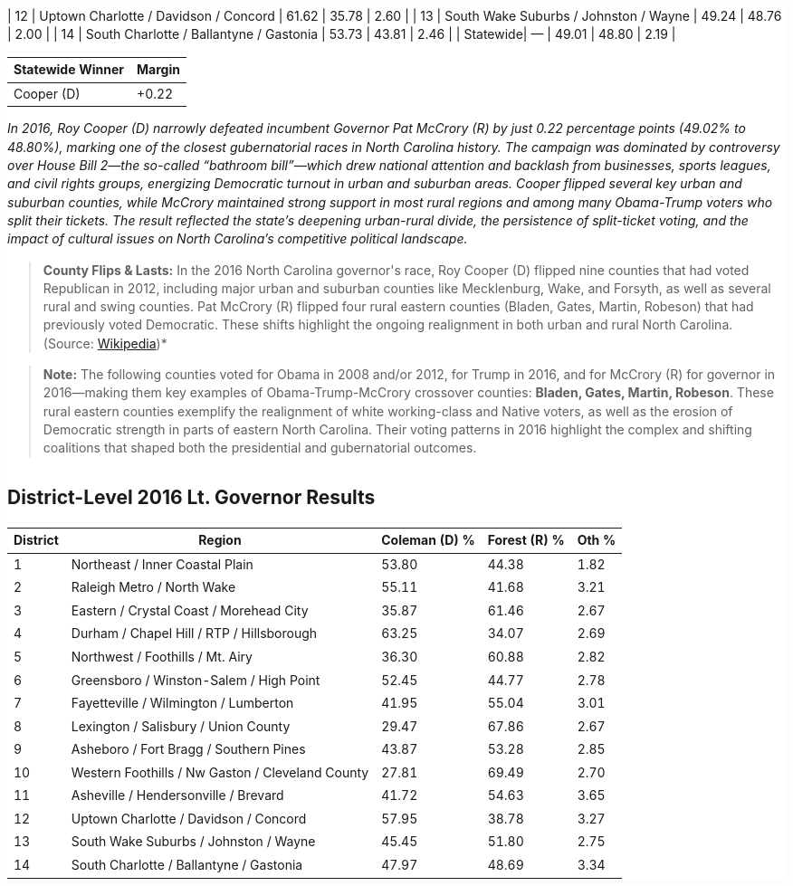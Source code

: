 | 12        | Uptown Charlotte / Davidson / Concord     | 61.62        | 35.78         | 2.60  |
| 13        | South Wake Suburbs / Johnston / Wayne     | 49.24        | 48.76         | 2.00  |
| 14       | South Charlotte / Ballantyne / Gastonia   | 53.73        | 43.81         | 2.46  |
| Statewide| —                                        | 49.01        | 48.80         | 2.19  |

| Statewide Winner | Margin |
|------------------|--------|
| Cooper (D)       | +0.22  |

*In 2016, Roy Cooper (D) narrowly defeated incumbent Governor Pat McCrory (R) by just 0.22 percentage points (49.02% to 48.80%), marking one of the closest gubernatorial races in North Carolina history. The campaign was dominated by controversy over House Bill 2—the so-called “bathroom bill”—which drew national attention and backlash from businesses, sports leagues, and civil rights groups, energizing Democratic turnout in urban and suburban areas. Cooper flipped several key urban and suburban counties, while McCrory maintained strong support in most rural regions and among many Obama-Trump voters who split their tickets. The result reflected the state’s deepening urban-rural divide, the persistence of split-ticket voting, and the impact of cultural issues on North Carolina’s competitive political landscape.*

> **County Flips & Lasts:** In the 2016 North Carolina governor's race, Roy Cooper (D) flipped nine counties that had voted Republican in 2012, including major urban and suburban counties like Mecklenburg, Wake, and Forsyth, as well as several rural and swing counties. Pat McCrory (R) flipped four rural eastern counties (Bladen, Gates, Martin, Robeson) that had previously voted Democratic. These shifts highlight the ongoing realignment in both urban and rural North Carolina. (Source: [Wikipedia](https://en.wikipedia.org/wiki/2016_North_Carolina_gubernatorial_election))*

> **Note:** The following counties voted for Obama in 2008 and/or 2012, for Trump in 2016, and for McCrory (R) for governor in 2016—making them key examples of Obama-Trump-McCrory crossover counties: **Bladen, Gates, Martin, Robeson**. These rural eastern counties exemplify the realignment of white working-class and Native voters, as well as the erosion of Democratic strength in parts of eastern North Carolina. Their voting patterns in 2016 highlight the complex and shifting coalitions that shaped both the presidential and gubernatorial outcomes.

## District-Level 2016 Lt. Governor Results

| District | Region                                   | Coleman (D) % | Forest (R) % | Oth % |
|----------|------------------------------------------|---------------|--------------|-------|
| 1        | Northeast / Inner Coastal Plain           | 53.80         | 44.38        | 1.82  |
| 2        | Raleigh Metro / North Wake                | 55.11         | 41.68        | 3.21  |
| 3        | Eastern / Crystal Coast / Morehead City   | 35.87         | 61.46        | 2.67  |
| 4        | Durham / Chapel Hill / RTP / Hillsborough | 63.25         | 34.07        | 2.69  |
| 5        | Northwest / Foothills / Mt. Airy          | 36.30         | 60.88        | 2.82  |
| 6        | Greensboro / Winston-Salem / High Point   | 52.45         | 44.77        | 2.78  |
| 7        | Fayetteville / Wilmington / Lumberton     | 41.95         | 55.04        | 3.01  |
| 8        | Lexington / Salisbury / Union County      | 29.47         | 67.86        | 2.67  |
| 9        | Asheboro / Fort Bragg / Southern Pines    | 43.87         | 53.28        | 2.85  |
| 10       | Western Foothills / Nw Gaston / Cleveland County | 27.81 | 69.49 | 2.70  |
| 11        | Asheville / Hendersonville / Brevard      | 41.72         | 54.63        | 3.65  |
| 12        | Uptown Charlotte / Davidson / Concord     | 57.95         | 38.78        | 3.27  |
| 13        | South Wake Suburbs / Johnston / Wayne     | 45.45         | 51.80         | 2.75  |
| 14       | South Charlotte / Ballantyne / Gastonia   | 47.97         | 48.69         | 3.34  |